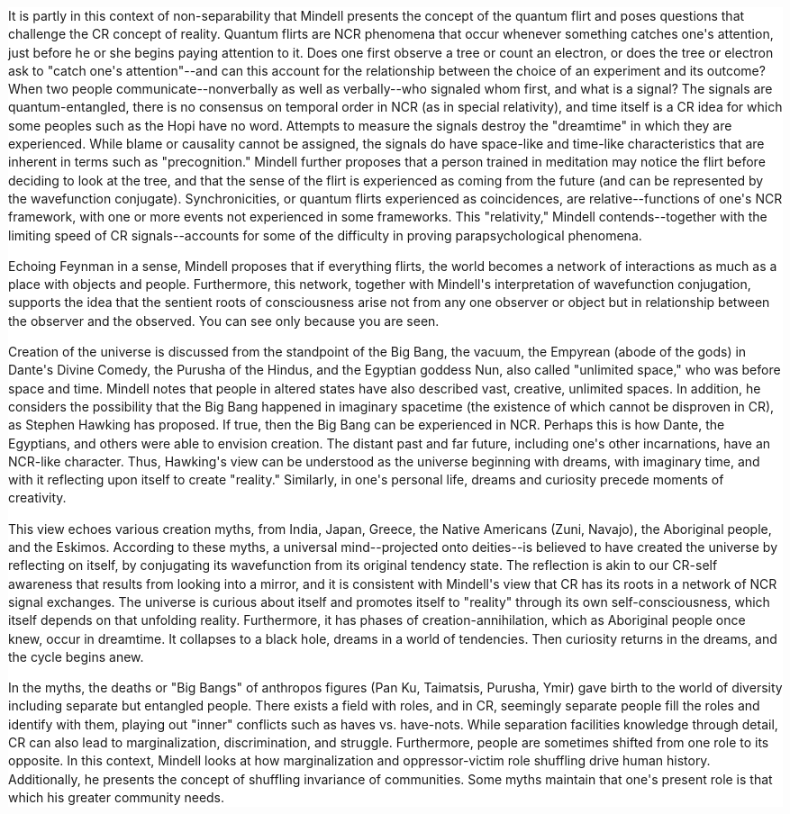 It is partly in this context of non-separability that Mindell presents the concept of the quantum flirt and poses questions that challenge the CR concept of reality. Quantum flirts are NCR phenomena that occur whenever something catches one's attention, just before he or she begins paying attention to it. Does one first observe a tree or count an electron, or does the tree or electron ask to &quot;catch one's attention&quot;--and can this account for the relationship between the choice of an experiment and its outcome? When two people communicate--nonverbally as well as verbally--who signaled whom first, and what is a signal? The signals are quantum-entangled, there is no consensus on temporal order in NCR (as in special relativity), and time itself is a CR idea for which some peoples such as the Hopi have no word. Attempts to measure the signals destroy the &quot;dreamtime&quot; in which they are experienced. While blame or causality cannot be assigned, the signals do have space-like and time-like characteristics that are inherent in terms such as &quot;precognition.&quot; Mindell further proposes that a person trained in meditation may notice the flirt before deciding to look at the tree, and that the sense of the flirt is experienced as coming from the future (and can be represented by the wavefunction conjugate). Synchronicities, or quantum flirts experienced as coincidences, are relative--functions of one's NCR framework, with one or more events not experienced in some frameworks. This &quot;relativity,&quot; Mindell contends--together with the limiting speed of CR signals--accounts for some of the difficulty in proving parapsychological phenomena.

Echoing Feynman in a sense, Mindell proposes that if everything flirts, the world becomes a network of interactions as much as a place with objects and people. Furthermore, this network, together with Mindell's interpretation of wavefunction conjugation, supports the idea that the sentient roots of consciousness arise not from any one observer or object but in relationship between the observer and the observed. You can see only because you are seen.

Creation of the universe is discussed from the standpoint of the Big Bang, the vacuum, the Empyrean (abode of the gods) in Dante's Divine Comedy, the Purusha of the Hindus, and the Egyptian goddess Nun, also called &quot;unlimited space,&quot; who was before space and time. Mindell notes that people in altered states have also described vast, creative, unlimited spaces. In addition, he considers the possibility that the Big Bang happened in imaginary spacetime (the existence of which cannot be disproven in CR), as Stephen Hawking has proposed. If true, then the Big Bang can be experienced in NCR. Perhaps this is how Dante, the Egyptians, and others were able to envision creation. The distant past and far future, including one's other incarnations, have an NCR-like character. Thus, Hawking's view can be understood as the universe beginning with dreams, with imaginary time, and with it reflecting upon itself to create &quot;reality.&quot; Similarly, in one's personal life, dreams and curiosity precede moments of creativity.

This view echoes various creation myths, from India, Japan, Greece, the Native Americans (Zuni, Navajo), the Aboriginal people, and the Eskimos. According to these myths, a universal mind--projected onto deities--is believed to have created the universe by reflecting on itself, by conjugating its wavefunction from its original tendency state. The reflection is akin to our CR-self awareness that results from looking into a mirror, and it is consistent with Mindell's view that CR has its roots in a network of NCR signal exchanges. The universe is curious about itself and promotes itself to &quot;reality&quot; through its own self-consciousness, which itself depends on that unfolding reality. Furthermore, it has phases of creation-annihilation, which as Aboriginal people once knew, occur in dreamtime. It collapses to a black hole, dreams in a world of tendencies. Then curiosity returns in the dreams, and the cycle begins anew.

In the myths, the deaths or &quot;Big Bangs&quot; of anthropos figures (Pan Ku, Taimatsis, Purusha, Ymir) gave birth to the world of diversity including separate but entangled people. There exists a field with roles, and in CR, seemingly separate people fill the roles and identify with them, playing out &quot;inner&quot; conflicts such as haves vs. have-nots. While separation facilities knowledge through detail, CR can also lead to marginalization, discrimination, and struggle. Furthermore, people are sometimes shifted from one role to its opposite. In this context, Mindell looks at how marginalization and oppressor-victim role shuffling drive human history. Additionally, he presents the concept of shuffling invariance of communities. Some myths maintain that one's present role is that which his greater community needs.
